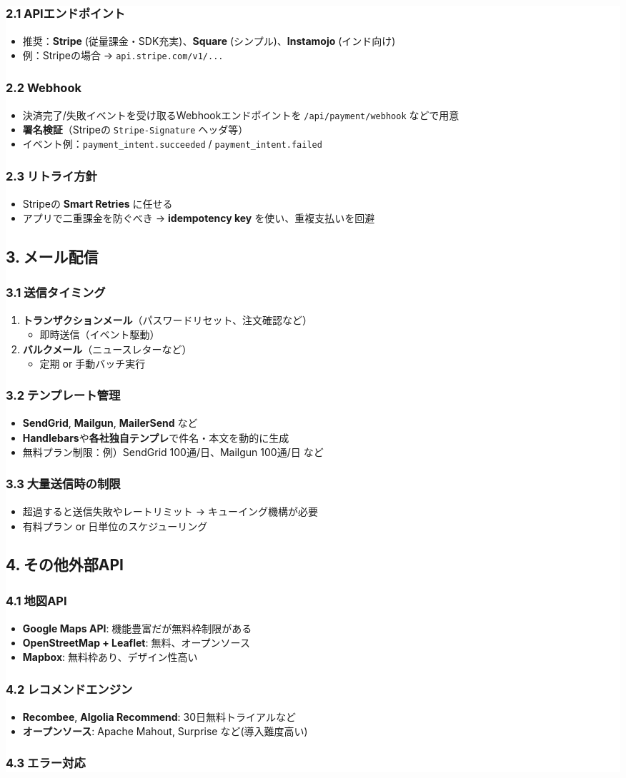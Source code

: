 ### 2.1 APIエンドポイント

- 推奨：**Stripe** (従量課金・SDK充実)、**Square** (シンプル)、**Instamojo** (インド向け)
- 例：Stripeの場合 → `api.stripe.com/v1/...`

### 2.2 Webhook

- 決済完了/失敗イベントを受け取るWebhookエンドポイントを `/api/payment/webhook` などで用意
- **署名検証**（Stripeの `Stripe-Signature` ヘッダ等）
- イベント例：`payment_intent.succeeded` / `payment_intent.failed`

### 2.3 リトライ方針

- Stripeの **Smart Retries** に任せる
- アプリで二重課金を防ぐべき → **idempotency key** を使い、重複支払いを回避

## 3. メール配信

### 3.1 送信タイミング

1. **トランザクションメール**（パスワードリセット、注文確認など）
   - 即時送信（イベント駆動）
2. **バルクメール**（ニュースレターなど）
   - 定期 or 手動バッチ実行

### 3.2 テンプレート管理

- **SendGrid**, **Mailgun**, **MailerSend** など
- **Handlebars**や**各社独自テンプレ**で件名・本文を動的に生成
- 無料プラン制限：例）SendGrid 100通/日、Mailgun 100通/日 など

### 3.3 大量送信時の制限

- 超過すると送信失敗やレートリミット → キューイング機構が必要
- 有料プラン or 日単位のスケジューリング

## 4. その他外部API

### 4.1 地図API

- **Google Maps API**: 機能豊富だが無料枠制限がある
- **OpenStreetMap + Leaflet**: 無料、オープンソース
- **Mapbox**: 無料枠あり、デザイン性高い

### 4.2 レコメンドエンジン

- **Recombee**, **Algolia Recommend**: 30日無料トライアルなど
- **オープンソース**: Apache Mahout, Surprise など(導入難度高い)

### 4.3 エラー対応
